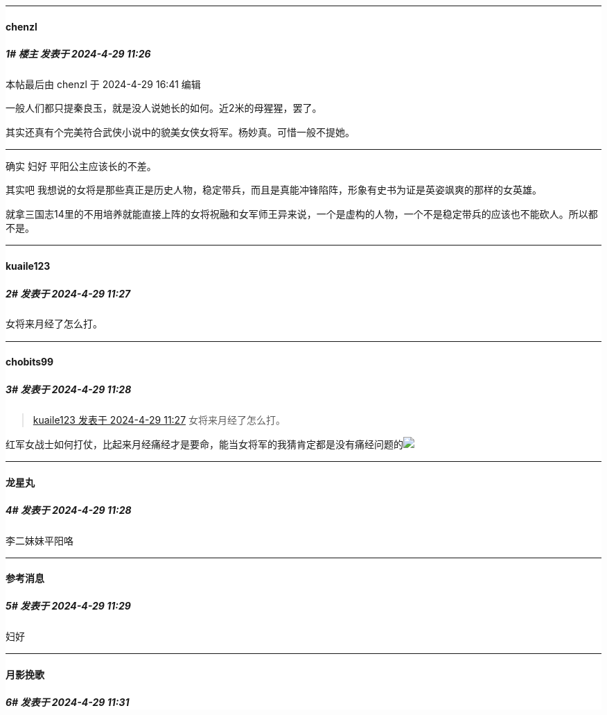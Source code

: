 ﻿
*****

####  chenzl  
##### 1#       楼主       发表于 2024-4-29 11:26

 本帖最后由 chenzl 于 2024-4-29 16:41 编辑 

一般人们都只提秦良玉，就是没人说她长的如何。近2米的母猩猩，罢了。

其实还真有个完美符合武侠小说中的貌美女侠女将军。杨妙真。可惜一般不提她。

-----

确实 妇好 平阳公主应该长的不差。

其实吧 我想说的女将是那些真正是历史人物，稳定带兵，而且是真能冲锋陷阵，形象有史书为证是英姿飒爽的那样的女英雄。

就拿三国志14里的不用培养就能直接上阵的女将祝融和女军师王异来说，一个是虚构的人物，一个不是稳定带兵的应该也不能砍人。所以都不是。

*****

####  kuaile123  
##### 2#       发表于 2024-4-29 11:27

女将来月经了怎么打。

*****

####  chobits99  
##### 3#       发表于 2024-4-29 11:28

<blockquote><a href="httphttps://bbs.saraba1st.com/2b/forum.php?mod=redirect&amp;goto=findpost&amp;pid=64758937&amp;ptid=2181849" target="_blank">kuaile123 发表于 2024-4-29 11:27</a>
女将来月经了怎么打。</blockquote>
红军女战士如何打仗，比起来月经痛经才是要命，能当女将军的我猜肯定都是没有痛经问题的<img src="https://static.saraba1st.com/image/smiley/face2017/018.png" referrerpolicy="no-referrer">

*****

####  龙星丸  
##### 4#       发表于 2024-4-29 11:28

李二妹妹平阳咯

*****

####  参考消息  
##### 5#       发表于 2024-4-29 11:29

妇好

*****

####  月影挽歌  
##### 6#       发表于 2024-4-29 11:31
